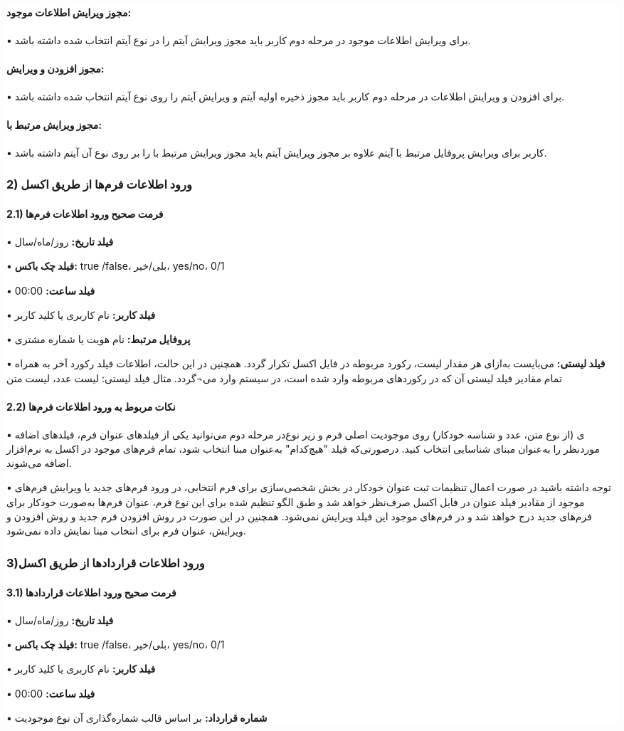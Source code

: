 #### مجوز ویرایش اطلاعات موجود:

•    برای ویرایش اطلاعات موجود در مرحله دوم کاربر باید مجوز ویرایش آیتم را در نوع آیتم انتخاب شده داشته باشد.

#### مجوز افزودن و ویرایش:

•    برای افزودن و ویرایش اطلاعات در مرحله دوم کاربر باید مجوز ذخیره اولیه آیتم و ویرایش آیتم را روی نوع آیتم انتخاب شده داشته باشد.

#### مجوز ویرایش مرتبط با: 

•    کاربر برای ویرایش پروفایل مرتبط با آیتم علاوه بر مجوز ویرایش آیتم باید مجوز ویرایش مرتبط با را بر روی نوع آن آیتم داشته باشد.

### 2) ورود اطلاعات فرم‌ها از طریق اکسل

#### 2.1) فرمت صحیح ورود اطلاعات فرم‌ها

•    **فیلد تاریخ:** روز/ماه/سال

•    **فیلد چک باکس:** true /false، بلی/خیر، yes/no، 0/1

•    **فیلد ساعت:** 00:00

•    **فیلد کاربر:** نام کاربری یا کلید کاربر

•    **پروفایل مرتبط:** نام هویت یا شماره مشتری

•    **فیلد لیستی:** می‌بایست به‌ازای هر مقدار لیست، رکورد مربوطه در فایل اکسل تکرار گردد. همچنین در این حالت، اطلاعات فیلد رکورد آخر به همراه تمام مقادیر فیلد لیستی آن که در رکوردهای مربوطه وارد شده است، در سیستم وارد می¬گردد. مثال فیلد لیستی: لیست عدد، لیست متن

#### 2.2) نکات مربوط به ورود اطلاعات فرم‌ها

•    در مرحله دوم می‌توانید یکی از فیلدهای عنوان فرم، فیلدهای اضافه‌‎ی (از نوع متن، عدد و شناسه خودکار) روی موجودیت اصلی فرم و زیر نوع موردنظر را به‌عنوان مبنای شناسایی انتخاب کنید. درصورتی‌که فیلد "هیچ‌کدام" به‌عنوان مبنا انتخاب شود، تمام فرم‌های موجود در اکسل به نرم‌افزار اضافه می‌شوند.

•    توجه داشته باشید در صورت اعمال تنظیمات ثبت عنوان خودکار در بخش شخصی‌سازی برای فرم انتخابی، در ورود فرم‌های جدید یا ویرایش فرم‌های موجود از مقادیر فیلد عنوان در فایل اکسل صرف‌نظر خواهد شد و طبق الگو تنظیم شده برای این نوع فرم، عنوان فرم‌ها به‌صورت خودکار برای فرم‌های جدید درج خواهد شد و در فرم‌های موجود این فیلد ویرایش نمی‌شود. همچنین در این صورت در روش افزودن فرم جدید و روش افزودن و ویرایش، عنوان فرم برای انتخاب مبنا نمایش داده نمی‌شود.

### 3)ورود اطلاعات قراردادها از طریق اکسل

#### 3.1) فرمت صحیح ورود اطلاعات قراردادها

•    **فیلد تاریخ:** روز/ماه/سال

•    **فیلد چک باکس:** true /false، بلی/خیر، yes/no، 0/1

•    **فیلد کاربر:** نام کاربری یا کلید کاربر

•    **فیلد ساعت:** 00:00

•    **شماره قرارداد:** بر اساس قالب شماره‌گذاری آن نوع موجودیت 
